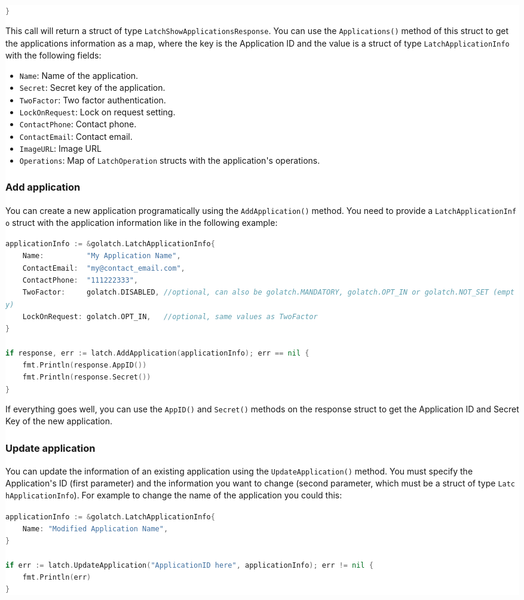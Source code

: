 ``` go
}
```

This call will return a struct of type `LatchShowApplicationsResponse`. You can use the `Applications()` method of this struct to get the applications information as a map, where the key is the Application ID and the value is a struct of type `LatchApplicationInfo` with the following fields:

* `Name`: Name of the application.
* `Secret`: Secret key of the application.
* `TwoFactor`: Two factor authentication.
* `LockOnRequest`: Lock on request setting.
* `ContactPhone`: Contact phone.
* `ContactEmail`: Contact email.
* `ImageURL`: Image URL
* `Operations`: Map of `LatchOperation` structs with the application's operations.

### Add application

You can create a new application programatically using the `AddApplication()` method. You need to provide a `LatchApplicationInfo` struct with the application information like in the following example:

``` go
applicationInfo := &golatch.LatchApplicationInfo{
	Name:          "My Application Name",
	ContactEmail:  "my@contact_email.com",
	ContactPhone:  "111222333",
	TwoFactor:     golatch.DISABLED, //optional, can also be golatch.MANDATORY, golatch.OPT_IN or golatch.NOT_SET (empty)
	LockOnRequest: golatch.OPT_IN,   //optional, same values as TwoFactor
}

if response, err := latch.AddApplication(applicationInfo); err == nil {
	fmt.Println(response.AppID())
	fmt.Println(response.Secret())
}
```

If everything goes well, you can use the `AppID()` and `Secret()` methods on the response struct to get the Application ID and Secret Key of the new application.

### Update application

You can update the information of an existing application using the `UpdateApplication()` method. You must specify the Application's ID (first parameter) and the information you want to change (second parameter, which must be a struct of type `LatchApplicationInfo`). For example to change the name of the application you could this:

``` go
applicationInfo := &golatch.LatchApplicationInfo{
	Name: "Modified Application Name",
}

if err := latch.UpdateApplication("ApplicationID here", applicationInfo); err != nil {
	fmt.Println(err)
}
```
